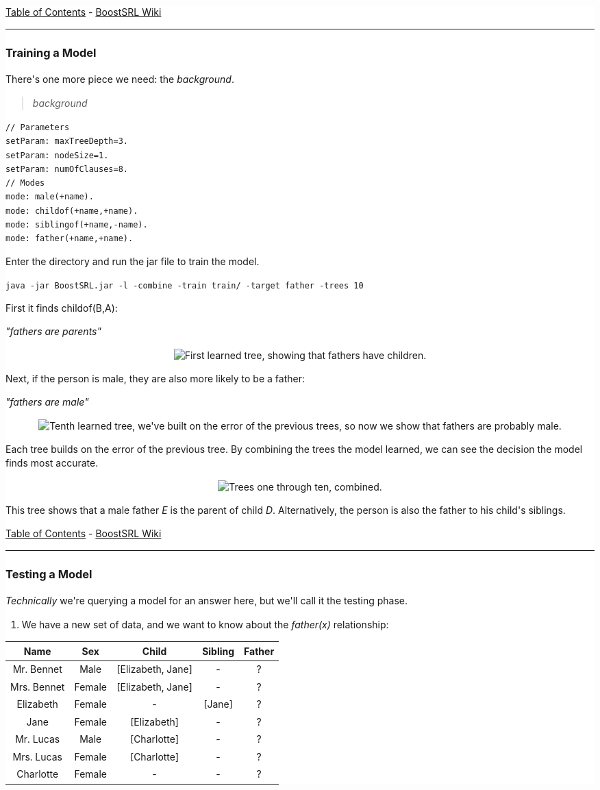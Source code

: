 [Table of Contents](#table-of-contents) - [BoostSRL Wiki](Home)

---

### Training a Model

There's one more piece we need: the _background_.

> _background_

  ```text
  // Parameters
  setParam: maxTreeDepth=3.
  setParam: nodeSize=1.
  setParam: numOfClauses=8.
  // Modes
  mode: male(+name).
  mode: childof(+name,+name).
  mode: siblingof(+name,-name).
  mode: father(+name,+name).
  ```

Enter the directory and run the jar file to train the model.

`java -jar BoostSRL.jar -l -combine -train train/ -target father -trees 10`

First it finds childof(B,A):

_"fathers are parents"_

<center><img src="https://raw.githubusercontent.com/boost-starai/BoostSRL-Misc/master/Images/WILLTreeFor_fatherOf1.png" alt="First learned tree, showing that fathers have children." title="First learned tree, showing that fathers have children." /></center>

Next, if the person is male, they are also more likely to be a father:

_"fathers are male"_

<center><img src="https://raw.githubusercontent.com/boost-starai/BoostSRL-Misc/master/Images/WILLTreeFor_fatherOf9.png" alt="Tenth learned tree, we've built on the error of the previous trees, so now we show that fathers are probably male." title="Tenth learned tree, we've built on the error of the previous trees, so now we show that fathers are probably male." /></center>

Each tree builds on the error of the previous tree. By combining the trees the model learned, we can see the decision the model finds most accurate.

<center><img src="https://raw.githubusercontent.com/boost-starai/BoostSRL-Misc/master/Images/CombinedTreesfatherOf.png" alt="Trees one through ten, combined." title="Trees one through ten, combined." /></center>

This tree shows that a male father _E_ is the parent of child _D_. Alternatively, the person is also the father to his child's siblings.

[Table of Contents](#table-of-contents) - [BoostSRL Wiki](Home)

---

### Testing a Model

_Technically_ we're querying a model for an answer here, but we'll call it the testing phase.

1. We have a new set of data, and we want to know about the _father(x)_ relationship:

  | Name | Sex | Child | Sibling | Father
  :---:|:---:|:---:|:---:|:---:
  Mr. Bennet | Male | [Elizabeth, Jane] | - | ?
  Mrs. Bennet | Female | [Elizabeth, Jane] | - | ?
  Elizabeth | Female | - | [Jane] | ?
  Jane | Female | [Elizabeth] | - | ?
  Mr. Lucas | Male | [Charlotte] | - | ?
  Mrs. Lucas | Female | [Charlotte] | - | ?
  Charlotte | Female | - | - | ?
